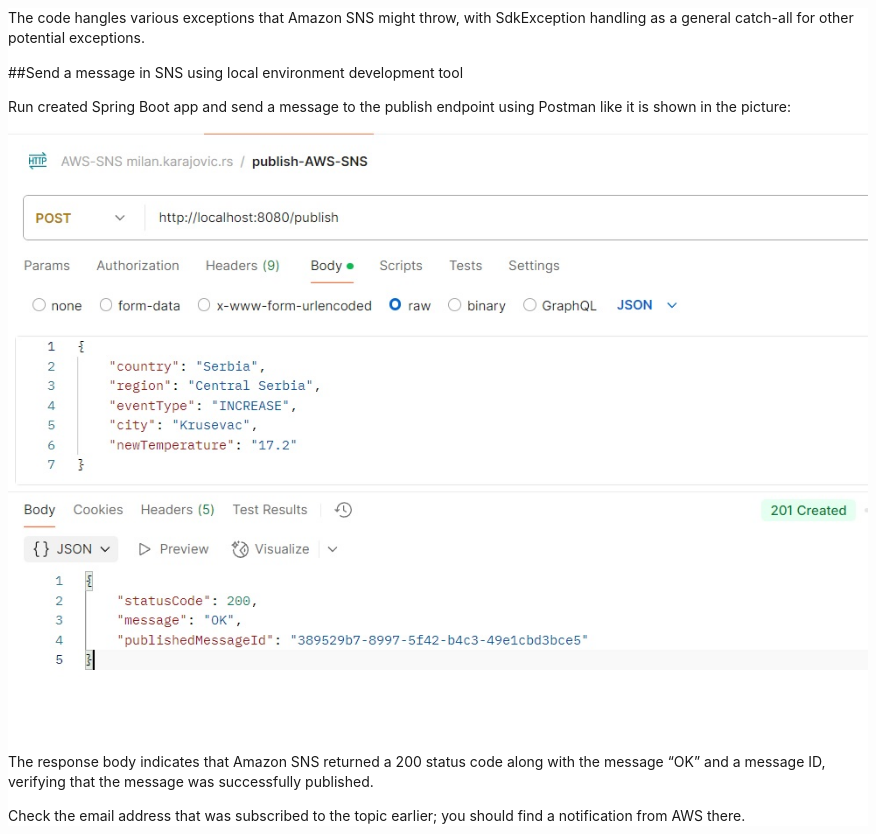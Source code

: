 The code hangles various exceptions that Amazon SNS might throw, with SdkException handling as a general catch-all for other potential exceptions.

##Send a message in SNS using local environment development tool

Run created Spring Boot app and send a message to the publish endpoint using Postman like it is shown in the picture:

![Alt text](Documentation/LocalhostPostaman.jpg)

The response body indicates that Amazon SNS returned a 200 status code along with the message “OK” and a message ID, verifying that the message was successfully published.

Check the email address that was subscribed to the topic earlier; you should find a notification from AWS there.
